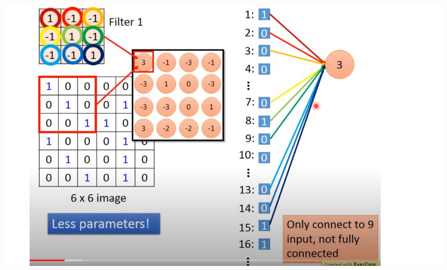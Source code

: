 <img src="/assets/images/Machine Learning, Hung-yi Lee/CNN_4.JPG" style="vertical-align:middle; margin:0px 50px" width="80%" >